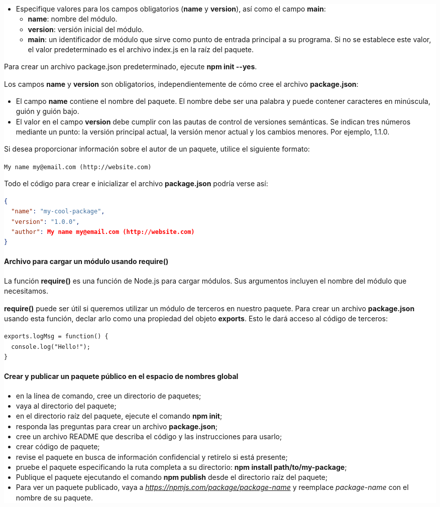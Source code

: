 - Especifique valores para los campos obligatorios (**name** y **version**), así como el campo **main**:
  - **name**: nombre del módulo.
  - **version**: versión inicial del módulo.
  - **main**: un identificador de módulo que sirve como punto de entrada principal a su programa. Si no se establece este valor, el valor predeterminado es el archivo index.js en la raíz del paquete.

Para crear un archivo package.json predeterminado, ejecute **npm init --yes**.

Los campos **name** y **version** son obligatorios, independientemente de cómo cree el archivo **package.json**:

- El campo **name** contiene el nombre del paquete. El nombre debe ser una palabra y puede contener caracteres en minúscula, guión y guión bajo.
- El valor en el campo **version** debe cumplir con las pautas de control de versiones semánticas. Se indican tres números mediante un punto: la versión principal actual, la versión menor actual y los cambios menores. Por ejemplo, 1.1.0.

Si desea proporcionar información sobre el autor de un paquete, utilice el siguiente formato:

```
My name my@email.com (http://website.com)
```

Todo el código para crear e inicializar el archivo **package.json** podría verse así:

```json
{
  "name": "my-cool-package",
  "version": "1.0.0",
  "author": My name my@email.com (http://website.com)
}
```

#### Archivo para cargar un módulo usando require()

La función **require()** es una función de Node.js para cargar módulos. Sus argumentos incluyen el nombre del módulo que necesitamos.

**require()** puede ser útil si queremos utilizar un módulo de terceros en nuestro paquete. Para crear un archivo **package.json** usando esta función, declar
arlo como una propiedad del objeto **exports**. Esto le dará acceso al código de terceros:

```
exports.logMsg = function() {
  console.log("Hello!");
}
```

#### Crear y publicar un paquete público en el espacio de nombres global

- en la línea de comando, cree un directorio de paquetes;
- vaya al directorio del paquete;
- en el directorio raíz del paquete, ejecute el comando **npm init**;
- responda las preguntas para crear un archivo **package.json**;
- cree un archivo README que describa el código y las instrucciones para usarlo;
- crear código de paquete;
- revise el paquete en busca de información confidencial y retírelo si está presente;
- pruebe el paquete especificando la ruta completa a su directorio: **npm install path/to/my-package**;
- Publique el paquete ejecutando el comando **npm publish** desde el directorio raíz del paquete;
- Para ver un paquete publicado, vaya a *https://npmjs.com/package/package-name* y reemplace _package-name_ con el nombre de su paquete.
